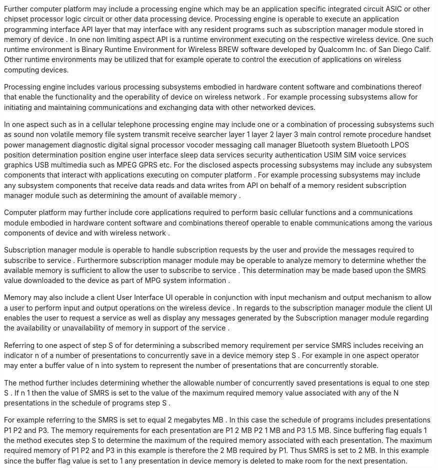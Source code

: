 Further computer platform may include a processing engine which may be an application specific integrated circuit ASIC or other chipset processor logic circuit or other data processing device. Processing engine is operable to execute an application programming interface API layer that may interface with any resident programs such as subscription manager module stored in memory of device . In one non limiting aspect API is a runtime environment executing on the respective wireless device. One such runtime environment is Binary Runtime Environment for Wireless BREW software developed by Qualcomm Inc. of San Diego Calif. Other runtime environments may be utilized that for example operate to control the execution of applications on wireless computing devices.

Processing engine includes various processing subsystems embodied in hardware content software and combinations thereof that enable the functionality and the operability of device on wireless network . For example processing subsystems allow for initiating and maintaining communications and exchanging data with other networked devices.

In one aspect such as in a cellular telephone processing engine may include one or a combination of processing subsystems such as sound non volatile memory file system transmit receive searcher layer 1 layer 2 layer 3 main control remote procedure handset power management diagnostic digital signal processor vocoder messaging call manager Bluetooth system Bluetooth LPOS position determination position engine user interface sleep data services security authentication USIM SIM voice services graphics USB multimedia such as MPEG GPRS etc. For the disclosed aspects processing subsystems may include any subsystem components that interact with applications executing on computer platform . For example processing subsystems may include any subsystem components that receive data reads and data writes from API on behalf of a memory resident subscription manager module such as determining the amount of available memory .

Computer platform may further include core applications required to perform basic cellular functions and a communications module embodied in hardware content software and combinations thereof operable to enable communications among the various components of device and with wireless network .

Subscription manager module is operable to handle subscription requests by the user and provide the messages required to subscribe to service . Furthermore subscription manager module may be operable to analyze memory to determine whether the available memory is sufficient to allow the user to subscribe to service . This determination may be made based upon the SMRS value downloaded to the device as part of MPG system information .

Memory may also include a client User Interface UI operable in conjunction with input mechanism and output mechanism to allow a user to perform input and output operations on the wireless device . In regards to the subscription manager module the client UI enables the user to request a service as well as display any messages generated by the Subscription manager module regarding the availability or unavailability of memory in support of the service .

Referring to one aspect of step S of for determining a subscribed memory requirement per service SMRS includes receiving an indicator n of a number of presentations to concurrently save in a device memory step S . For example in one aspect operator may enter a buffer value of n into system to represent the number of presentations that are concurrently storable.

The method further includes determining whether the allowable number of concurrently saved presentations is equal to one step S . If n 1 then the value of SMRS is set to the value of the maximum required memory value associated with any of the N presentations in the schedule of programs step S .

For example referring to the SMRS is set to equal 2 megabytes MB . In this case the schedule of programs includes presentations P1 P2 and P3. The memory requirements for each presentation are P1 2 MB P2 1 MB and P3 1.5 MB. Since buffering flag equals 1 the method executes step S to determine the maximum of the required memory associated with each presentation. The maximum required memory of P1 P2 and P3 in this example is therefore the 2 MB required by P1. Thus SMRS is set to 2 MB. In this example since the buffer flag value is set to 1 any presentation in device memory is deleted to make room for the next presentation.
